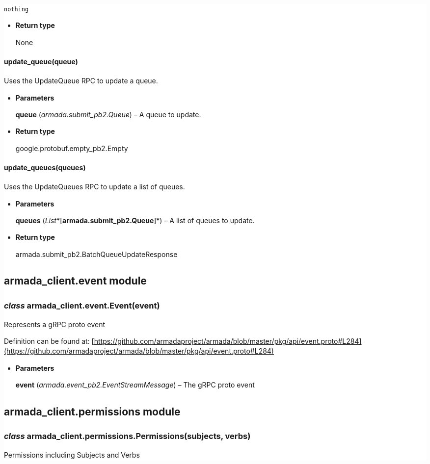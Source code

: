     nothing



* **Return type**

    None



#### update_queue(queue)
Uses the UpdateQueue RPC to update a queue.


* **Parameters**

    **queue** (*armada.submit_pb2.Queue*) – A queue to update.



* **Return type**

    google.protobuf.empty_pb2.Empty



#### update_queues(queues)
Uses the UpdateQueues RPC to update a list of queues.


* **Parameters**

    **queues** (*List**[**armada.submit_pb2.Queue**]*) – A list of queues to update.



* **Return type**

    armada.submit_pb2.BatchQueueUpdateResponse


## armada_client.event module


### _class_ armada_client.event.Event(event)
Represents a gRPC proto event

Definition can be found at:
[https://github.com/armadaproject/armada/blob/master/pkg/api/event.proto#L284](https://github.com/armadaproject/armada/blob/master/pkg/api/event.proto#L284)


* **Parameters**

    **event** (*armada.event_pb2.EventStreamMessage*) – The gRPC proto event


## armada_client.permissions module


### _class_ armada_client.permissions.Permissions(subjects, verbs)
Permissions including Subjects and Verbs
